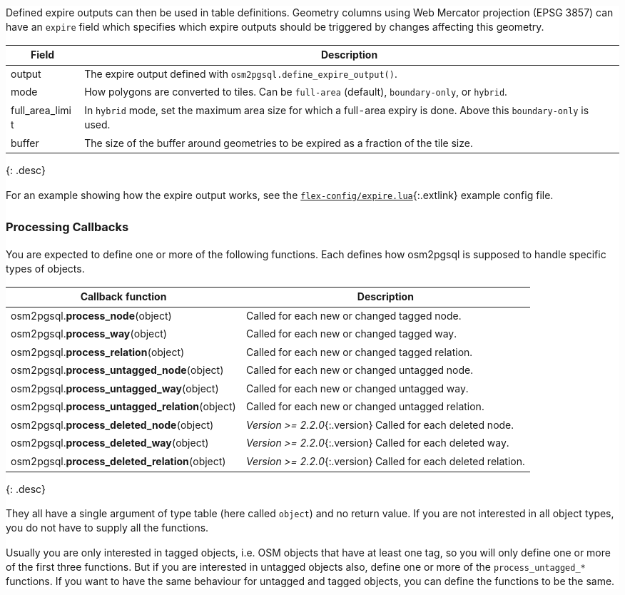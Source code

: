 Defined expire outputs can then be used in table definitions. Geometry columns
using Web Mercator projection (EPSG 3857) can have an `expire` field which
specifies which expire outputs should be triggered by changes affecting this
geometry.

| Field           | Description |
| --------------- | ----------- |
| output          | The expire output defined with `osm2pgsql.define_expire_output()`. |
| mode            | How polygons are converted to tiles. Can be `full-area` (default), `boundary-only`, or `hybrid`. |
| full_area_limit | In `hybrid` mode, set the maximum area size for which a full-area expiry is done. Above this `boundary-only` is used. |
| buffer          | The size of the buffer around geometries to be expired as a fraction of the tile size. |
{: .desc}

For an example showing how the expire output works, see the
[`flex-config/expire.lua`](https://github.com/osm2pgsql-dev/osm2pgsql/blob/master/flex-config/expire.lua){:.extlink}
example config file.

### Processing Callbacks

You are expected to define one or more of the following functions. Each defines
how osm2pgsql is supposed to handle specific types of objects.

| Callback function                               | Description                                       |
| ----------------------------------------------- | ------------------------------------------------- |
| osm2pgsql.**process_node**(object)              | Called for each new or changed tagged node.       |
| osm2pgsql.**process_way**(object)               | Called for each new or changed tagged way.        |
| osm2pgsql.**process_relation**(object)          | Called for each new or changed tagged relation.   |
| osm2pgsql.**process_untagged_node**(object)     | Called for each new or changed untagged node.     |
| osm2pgsql.**process_untagged_way**(object)      | Called for each new or changed untagged way.      |
| osm2pgsql.**process_untagged_relation**(object) | Called for each new or changed untagged relation. |
| osm2pgsql.**process_deleted_node**(object)      | *Version >= 2.2.0*{:.version} Called for each deleted node.     |
| osm2pgsql.**process_deleted_way**(object)       | *Version >= 2.2.0*{:.version} Called for each deleted way.      |
| osm2pgsql.**process_deleted_relation**(object)  | *Version >= 2.2.0*{:.version} Called for each deleted relation. |
{: .desc}

They all have a single argument of type table (here called `object`) and no
return value. If you are not interested in all object types, you do not have
to supply all the functions.

Usually you are only interested in tagged objects, i.e. OSM objects that have
at least one tag, so you will only define one or more of the first three
functions. But if you are interested in untagged objects also, define one or
more of the `process_untagged_*` functions. If you want to have the same
behaviour for untagged and tagged objects, you can define the functions to be
the same.
